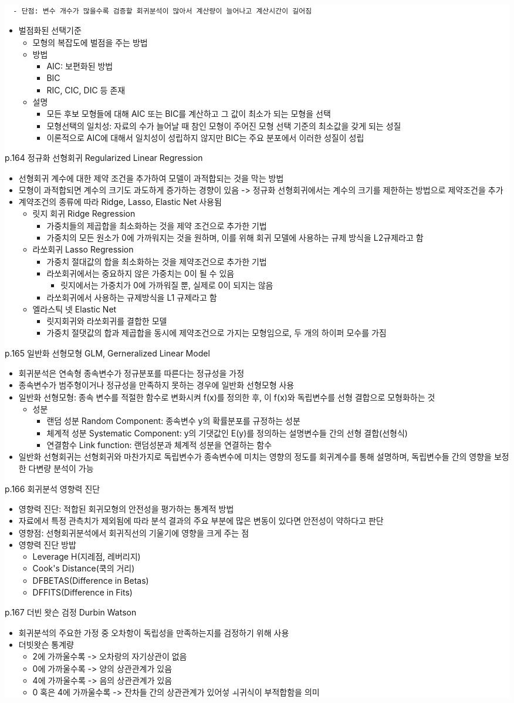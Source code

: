       - 단점: 변수 개수가 많을수록 검증할 회귀분석이 많아서 계산량이 늘어나고 계산시간이 길어짐
- 벌점화된 선택기준
  - 모형의 복잡도에 벌점을 주는 방법
  - 방법
    - AIC: 보편화된 방법
    - BIC
    - RIC, CIC, DIC 등 존재
  - 설명
    - 모든 후보 모형들에 대해 AIC 또는 BIC를 계산하고 그 값이 최소가 되는 모형을 선택
    - 모형선택의 일치성: 자료의 수가 늘어날 때 참인 모형이 주어진 모형 선택 기준의 최소값을 갖게 되는 성질
    - 이론적으로 AIC에 대해서 일치성이 성립하지 않지만 BIC는 주요 분포에서 이러한 성질이 성립
    
p.164 정규화 선형회귀 Regularized Linear Regression
- 선형회귀 계수에 대한 제약 조건을 추가하여 모델이 과적합되는 것을 막는 방법
- 모형이 과적합되면 계수의 크기도 과도하게 증가하는 경향이 있음 -> 정규화 선형회귀에서는 계수의 크기를 제한하는 방법으로 제약조건을 추가
- 계약조건의 종류에 따라 Ridge, Lasso, Elastic Net 사용됨
  - 릿지 회귀 Ridge Regression
    - 가중치들의 제곱합을 최소화하는 것을 제약 조건으로 추가한 기법
    - 가중치의 모든 원소가 0에 가까워지는 것을 원하며, 이를 위해 회귀 모델에 사용하는 규제 방식을 L2규제라고 함
  - 라쏘회귀 Lasso Regression
    - 가중치 절대값의 합을 최소화하는 것을 제약조건으로 추가한 기법
    - 라쏘회귀에서는 중요하지 않은 가중치는 0이 될 수 있음
      - 릿지에서는 가중치가 0에 가까워질 뿐, 실제로 0이 되지는 않음
    - 라쏘회귀에서 사용하는 규제방식을 L1 규제라고 함
  - 엘라스틱 넷 Elastic Net
    - 릿지회귀와 라쏘회귀를 결합한 모델
    - 가중치 절댓값의 합과 제곱합을 동시에 제약조건으로 가지는 모형임으로, 두 개의 하이퍼 모수를 가짐

p.165 일반화 선형모형 GLM, Gerneralized Linear Model
  - 회귀분석은 연속형 종속변수가 정규분포를 따른다는 정규성을 가정
  - 종속변수가 범주형이거나 정규성을 만족하지 못하는 경우에 일반화 선형모형 사용
  - 일반화 선형모형: 종속 변수를 적절한 함수로 변화시켜 f(x)를 정의한 후, 이 f(x)와 독립변수를 선형 결합으로 모형화하는 것
    - 성분
      - 랜덤 성분 Random Component: 종속변수 y의 확률분포를 규정하는 성분
      - 체계적 성분 Systematic Component: y의 기댓값인 E(y)를 정의하는 설명변수들 간의 선형 결합(선형식)
      - 연결함수 Link function: 랜덤성분과 체계적 성분을 연결하는 함수
  - 일반화 선형회귀는 선형회귀와 마찬가지로 독립변수가 종속변수에 미치는 영향의 정도를 회귀계수를 통해 설명하며, 독립변수들 간의 영향을 보정한 다변량 분석이 가능

p.166 회귀분석 영향력 진단
- 영향력 진단: 적합된 회귀모형의 안전성을 평가하는 통계적 방법
- 자료에서 특정 관측치가 제외됨에 따라 분석 결과의 주요 부분에 많은 변동이 있다면 안전성이 약하다고 판단
- 영향점: 선형회귀분석에서 회귀직선의 기울기에 영향을 크게 주는 점
- 영향력 진단 방밥
  - Leverage H(지레점, 레버리지)
  - Cook's Distance(쿡의 거리)
  - DFBETAS(Difference in Betas)
  - DFFITS(Difference in Fits)

p.167 더빈 왓슨 검정 Durbin Watson
- 회귀분석의 주요한 가정 중 오차항이 독립성을 만족하는지를 검정하기 위해 사용
- 더빗왓슨 통계량
  - 2에 가까울수록 -> 오차랑의 자기상관이 없음
  - 0에 가까울수록 -> 양의 상관관계가 있음
  - 4에 가까울수록 -> 음의 상관관계가 있음
  - 0 혹은 4에 가까울수록 -> 잔차들 간의 상관관계가 있어섷 ㅚ귀식이 부적합함을 의미
